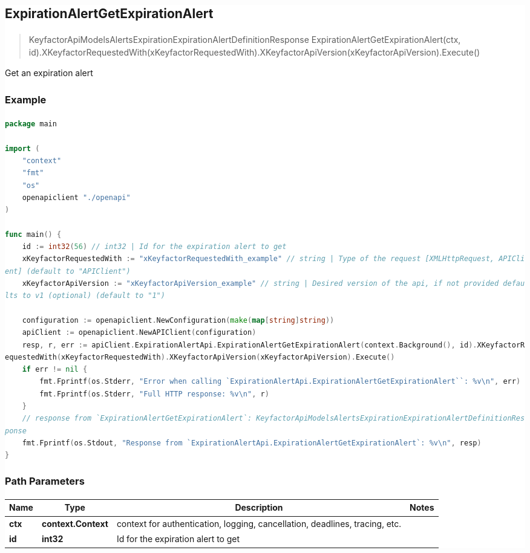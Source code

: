 
## ExpirationAlertGetExpirationAlert

> KeyfactorApiModelsAlertsExpirationExpirationAlertDefinitionResponse ExpirationAlertGetExpirationAlert(ctx, id).XKeyfactorRequestedWith(xKeyfactorRequestedWith).XKeyfactorApiVersion(xKeyfactorApiVersion).Execute()

Get an expiration alert

### Example

```go
package main

import (
    "context"
    "fmt"
    "os"
    openapiclient "./openapi"
)

func main() {
    id := int32(56) // int32 | Id for the expiration alert to get
    xKeyfactorRequestedWith := "xKeyfactorRequestedWith_example" // string | Type of the request [XMLHttpRequest, APIClient] (default to "APIClient")
    xKeyfactorApiVersion := "xKeyfactorApiVersion_example" // string | Desired version of the api, if not provided defaults to v1 (optional) (default to "1")

    configuration := openapiclient.NewConfiguration(make(map[string]string))
    apiClient := openapiclient.NewAPIClient(configuration)
    resp, r, err := apiClient.ExpirationAlertApi.ExpirationAlertGetExpirationAlert(context.Background(), id).XKeyfactorRequestedWith(xKeyfactorRequestedWith).XKeyfactorApiVersion(xKeyfactorApiVersion).Execute()
    if err != nil {
        fmt.Fprintf(os.Stderr, "Error when calling `ExpirationAlertApi.ExpirationAlertGetExpirationAlert``: %v\n", err)
        fmt.Fprintf(os.Stderr, "Full HTTP response: %v\n", r)
    }
    // response from `ExpirationAlertGetExpirationAlert`: KeyfactorApiModelsAlertsExpirationExpirationAlertDefinitionResponse
    fmt.Fprintf(os.Stdout, "Response from `ExpirationAlertApi.ExpirationAlertGetExpirationAlert`: %v\n", resp)
}
```

### Path Parameters


Name | Type | Description  | Notes
------------- | ------------- | ------------- | -------------
**ctx** | **context.Context** | context for authentication, logging, cancellation, deadlines, tracing, etc.
**id** | **int32** | Id for the expiration alert to get | 
